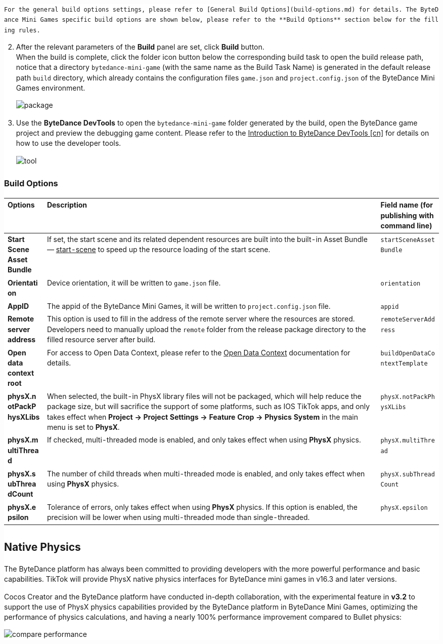     For the general build options settings, please refer to [General Build Options](build-options.md) for details. The ByteDance Mini Games specific build options are shown below, please refer to the **Build Options** section below for the filling rules.

2. After the relevant parameters of the **Build** panel are set, click **Build** button.<br>When the build is complete, click the folder icon button below the corresponding build task to open the build release path, notice that a directory `bytedance-mini-game` (with the same name as the Build Task Name) is generated in the default release path `build` directory, which already contains the configuration files `game.json` and `project.config.json` of the ByteDance Mini Games environment.

    ![package](./publish-bytedance-mini-game/package.png)

3. Use the **ByteDance DevTools** to open the `bytedance-mini-game` folder generated by the build, open the ByteDance game project and preview the debugging game content. Please refer to the [Introduction to ByteDance DevTools [cn]](https://microapp.bytedance.com/docs/zh-CN/mini-game/develop/developer-instrument/development-assistance/mini-app-developer-instrument) for details on how to use the developer tools.

    ![tool](./publish-bytedance-mini-game/tool.jpg)

### Build Options

| Options | Description | Field name (for publishing with command line) |
| :-- | :-- | :--
| **Start Scene Asset Bundle** | If set, the start scene and its related dependent resources are built into the built-in Asset Bundle — [start-scene](../../asset/bundle.md#%E5%86%85%E7%BD%AE-asset-bundle) to speed up the resource loading of the start scene. | `startSceneAssetBundle` |
| **Orientation** | Device orientation, it will be written to `game.json` file. | `orientation` |
| **AppID** | The appid of the ByteDance Mini Games, it will be written to `project.config.json` file. | `appid` |
| **Remote server address** | This option is used to fill in the address of the remote server where the resources are stored. Developers need to manually upload the `remote` folder from the release package directory to the filled resource server after build. | `remoteServerAddress` |
| **Open data context root** | For access to Open Data Context, please refer to the [Open Data Context](./build-open-data-context.md) documentation for details. | `buildOpenDataContextTemplate` |
| **physX.notPackPhysXLibs**| When selected, the built-in PhysX library files will not be packaged, which will help reduce the package size, but will sacrifice the support of some platforms, such as IOS TikTok apps, and only takes effect when **Project -> Project Settings -> Feature Crop -> Physics System** in the main menu is set to **PhysX**. | `physX.notPackPhysXLibs` |
| **physX.multiThread**| If checked, multi-threaded mode is enabled, and only takes effect when using **PhysX** physics. | `physX.multiThread` |
| **physX.subThreadCount** | The number of child threads when multi-threaded mode is enabled, and only takes effect when using **PhysX** physics. | `physX.subThreadCount` |
| **physX.epsilon** | Tolerance of errors, only takes effect when using **PhysX** physics. If this option is enabled, the precision will be lower when using multi-threaded mode than single-threaded. | `physX.epsilon` |

## Native Physics

The ByteDance platform has always been committed to providing developers with the more powerful performance and basic capabilities. TikTok will provide PhysX native physics interfaces for ByteDance mini games in v16.3 and later versions.

Cocos Creator and the ByteDance platform have conducted in-depth collaboration, with the experimental feature in **v3.2** to support the use of PhysX physics capabilities provided by the ByteDance platform in ByteDance Mini Games, optimizing the performance of physics calculations, and having a nearly 100% performance improvement compared to Bullet physics:

![compare performance](./publish-bytedance-mini-game/performance.png)
